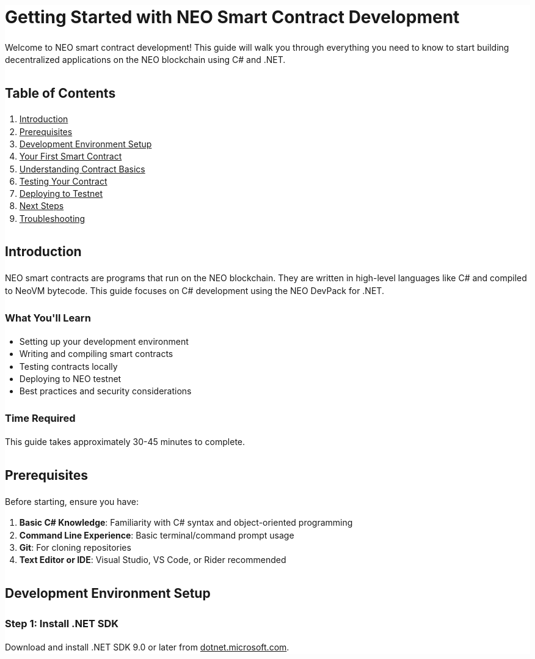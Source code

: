 # Getting Started with NEO Smart Contract Development

Welcome to NEO smart contract development! This guide will walk you through everything you need to know to start building decentralized applications on the NEO blockchain using C# and .NET.

## Table of Contents

1. [Introduction](#introduction)
2. [Prerequisites](#prerequisites)
3. [Development Environment Setup](#development-environment-setup)
4. [Your First Smart Contract](#your-first-smart-contract)
5. [Understanding Contract Basics](#understanding-contract-basics)
6. [Testing Your Contract](#testing-your-contract)
7. [Deploying to Testnet](#deploying-to-testnet)
8. [Next Steps](#next-steps)
9. [Troubleshooting](#troubleshooting)

## Introduction

NEO smart contracts are programs that run on the NEO blockchain. They are written in high-level languages like C# and compiled to NeoVM bytecode. This guide focuses on C# development using the NEO DevPack for .NET.

### What You'll Learn

- Setting up your development environment
- Writing and compiling smart contracts
- Testing contracts locally
- Deploying to NEO testnet
- Best practices and security considerations

### Time Required

This guide takes approximately 30-45 minutes to complete.

## Prerequisites

Before starting, ensure you have:

1. **Basic C# Knowledge**: Familiarity with C# syntax and object-oriented programming
2. **Command Line Experience**: Basic terminal/command prompt usage
3. **Git**: For cloning repositories
4. **Text Editor or IDE**: Visual Studio, VS Code, or Rider recommended

## Development Environment Setup

### Step 1: Install .NET SDK

Download and install .NET SDK 9.0 or later from [dotnet.microsoft.com](https://dotnet.microsoft.com/download).
